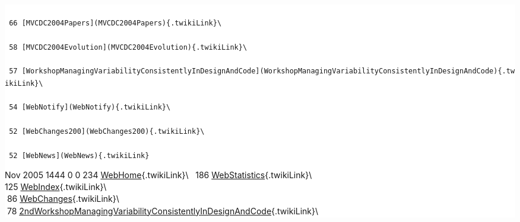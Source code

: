                                                                                                                                                                                                                                                                                                                                                   66 [MVCDC2004Papers](MVCDC2004Papers){.twikiLink}\                                                                                                                              
                                                                                                                                                                                                                                                                                                                                                  58 [MVCDC2004Evolution](MVCDC2004Evolution){.twikiLink}\                                                                                                                        
                                                                                                                                                                                                                                                                                                                                                  57 [WorkshopManagingVariabilityConsistentlyInDesignAndCode](WorkshopManagingVariabilityConsistentlyInDesignAndCode){.twikiLink}\                                                
                                                                                                                                                                                                                                                                                                                                                  54 [WebNotify](WebNotify){.twikiLink}\                                                                                                                                          
                                                                                                                                                                                                                                                                                                                                                  52 [WebChanges200](WebChanges200){.twikiLink}\                                                                                                                                  
                                                                                                                                                                                                                                                                                                                                                  52 [WebNews](WebNews){.twikiLink}                                                                                                                                               

  Nov 2005                                                                            1444                                                                               0                                                                                  0                                                                                    234 [WebHome](WebHome){.twikiLink}\                                                                                                                                               
                                                                                                                                                                                                                                                                                                                                                 186 [WebStatistics](WebStatistics){.twikiLink}\                                                                                                                                  
                                                                                                                                                                                                                                                                                                                                                 125 [WebIndex](WebIndex){.twikiLink}\                                                                                                                                            
                                                                                                                                                                                                                                                                                                                                                  86 [WebChanges](WebChanges){.twikiLink}\                                                                                                                                        
                                                                                                                                                                                                                                                                                                                                                  78 [2ndWorkshopManagingVariabilityConsistentlyInDesignAndCode](2ndWorkshopManagingVariabilityConsistentlyInDesignAndCode){.twikiLink}\                                          